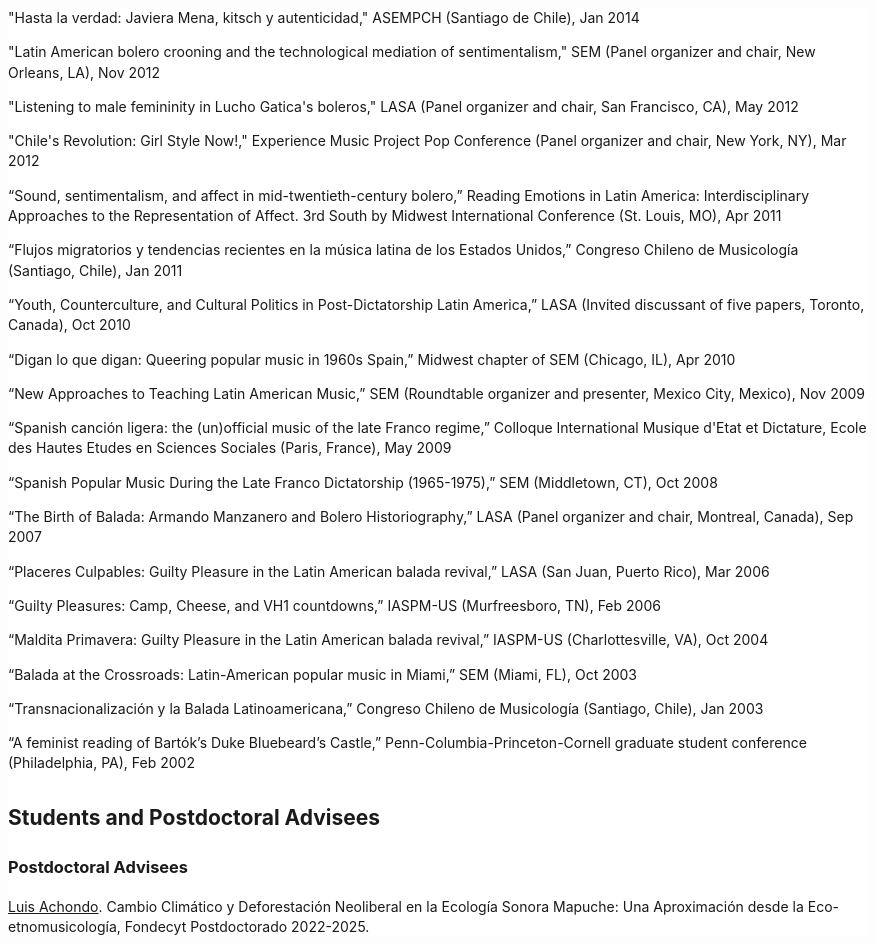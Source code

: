 "Hasta la verdad: Javiera Mena, kitsch y autenticidad," ASEMPCH (Santiago de Chile), Jan 2014  

"Latin American bolero crooning and the technological mediation of sentimentalism," SEM (Panel organizer and chair, New Orleans, LA), Nov 2012  

"Listening to male femininity in Lucho Gatica's boleros," LASA (Panel organizer and chair, San Francisco, CA), May 2012  

"Chile's Revolution: Girl Style Now!," Experience Music Project Pop Conference (Panel organizer and chair, New York, NY), Mar 2012  

“Sound, sentimentalism, and affect in mid-twentieth-century bolero,” Reading Emotions in Latin America: Interdisciplinary Approaches to the Representation of Affect. 3rd South by Midwest International Conference (St. Louis, MO), Apr 2011  

“Flujos migratorios y tendencias recientes en la música latina de los Estados Unidos,” Congreso Chileno de Musicología (Santiago, Chile), Jan 2011  

“Youth, Counterculture, and Cultural Politics in Post-Dictatorship Latin America,” LASA (Invited discussant of five papers, Toronto, Canada), Oct 2010  

“Digan lo que digan: Queering popular music in 1960s Spain,” Midwest chapter of SEM (Chicago, IL), Apr 2010  

“New Approaches to Teaching Latin American Music,” SEM (Roundtable organizer and presenter, Mexico City, Mexico), Nov 2009  

“Spanish canción ligera: the (un)official music of the late Franco regime,” Colloque International Musique d'Etat et Dictature, Ecole des Hautes Etudes en Sciences Sociales (Paris, France), May 2009  

“Spanish Popular Music During the Late Franco Dictatorship (1965-1975),” SEM (Middletown, CT), Oct 2008  

“The Birth of Balada: Armando Manzanero and Bolero Historiography,” LASA (Panel organizer and chair, Montreal, Canada), Sep 2007  

“Placeres Culpables: Guilty Pleasure in the Latin American balada revival,” LASA (San Juan, Puerto Rico), Mar 2006  

“Guilty Pleasures: Camp, Cheese, and VH1 countdowns,” IASPM-US (Murfreesboro, TN), Feb 2006  

“Maldita Primavera: Guilty Pleasure in the Latin American balada revival,” IASPM-US (Charlottesville, VA), Oct 2004  

“Balada at the Crossroads: Latin-American popular music in Miami,” SEM (Miami, FL), Oct 2003  

“Transnacionalización y la Balada Latinoamericana,” Congreso Chileno de Musicología (Santiago, Chile), Jan 2003  

“A feminist reading of Bartók’s Duke Bluebeard’s Castle,” Penn-Columbia-Princeton-Cornell graduate student conference (Philadelphia, PA), Feb 2002  


## Students and Postdoctoral Advisees

### Postdoctoral Advisees

[Luis Achondo](https://www.mun.ca/music/people/faculty/luis-achondo/). Cambio Climático y Deforestación Neoliberal en la Ecología Sonora Mapuche: Una Aproximación desde la Eco-etnomusicología, Fondecyt Postdoctorado 2022-2025.
